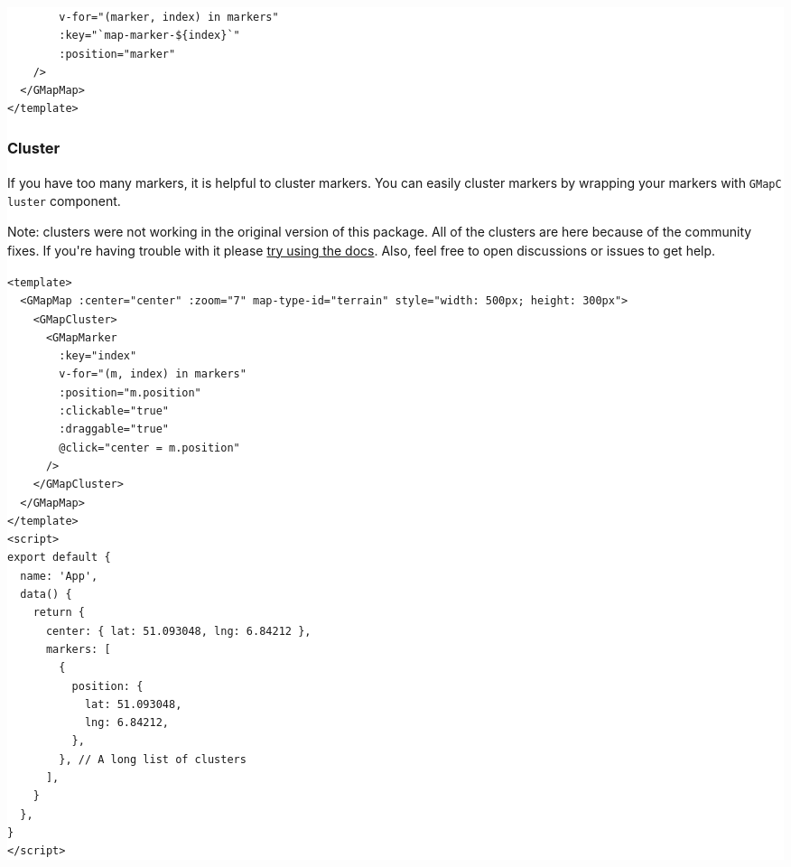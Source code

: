 ```vue
        v-for="(marker, index) in markers"
        :key="`map-marker-${index}`"
        :position="marker"
    />
  </GMapMap>
</template>

```

### Cluster

If you have too many markers, it is helpful to cluster markers. You can easily cluster markers by wrapping your markers with `GMapCluster` component.

Note: clusters were not working in the original version of this package. All of the clusters are here because of the community fixes. If you're having trouble with it please [try using the docs](https://vue-google-maps-community-fork.netlify.app/components/cluster.html). Also, feel free to open discussions or issues to get help.

```vue
<template>
  <GMapMap :center="center" :zoom="7" map-type-id="terrain" style="width: 500px; height: 300px">
    <GMapCluster>
      <GMapMarker
        :key="index"
        v-for="(m, index) in markers"
        :position="m.position"
        :clickable="true"
        :draggable="true"
        @click="center = m.position"
      />
    </GMapCluster>
  </GMapMap>
</template>
<script>
export default {
  name: 'App',
  data() {
    return {
      center: { lat: 51.093048, lng: 6.84212 },
      markers: [
        {
          position: {
            lat: 51.093048,
            lng: 6.84212,
          },
        }, // A long list of clusters
      ],
    }
  },
}
</script>
```
